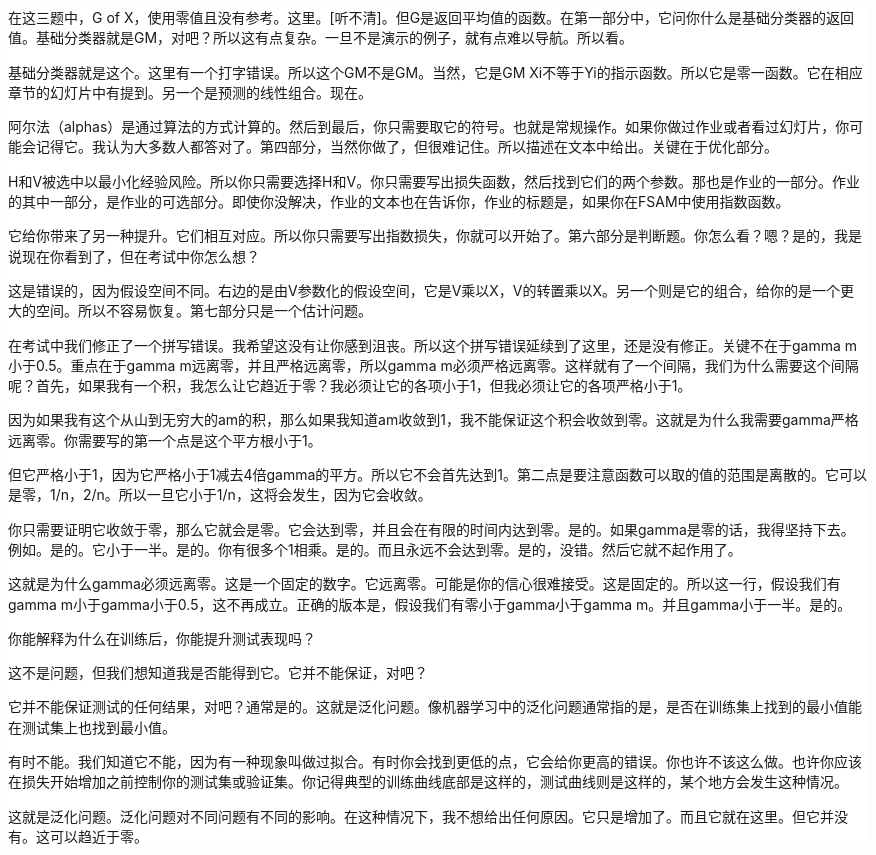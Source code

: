 在这三题中，G of X，使用零值且没有参考。这里。[听不清]。但G是返回平均值的函数。在第一部分中，它问你什么是基础分类器的返回值。基础分类器就是GM，对吧？所以这有点复杂。一旦不是演示的例子，就有点难以导航。所以看。

基础分类器就是这个。这里有一个打字错误。所以这个GM不是GM。当然，它是GM Xi不等于Yi的指示函数。所以它是零一函数。它在相应章节的幻灯片中有提到。另一个是预测的线性组合。现在。

阿尔法（alphas）是通过算法的方式计算的。然后到最后，你只需要取它的符号。也就是常规操作。如果你做过作业或者看过幻灯片，你可能会记得它。我认为大多数人都答对了。第四部分，当然你做了，但很难记住。所以描述在文本中给出。关键在于优化部分。

H和V被选中以最小化经验风险。所以你只需要选择H和V。你只需要写出损失函数，然后找到它们的两个参数。那也是作业的一部分。作业的其中一部分，是作业的可选部分。即使你没解决，作业的文本也在告诉你，作业的标题是，如果你在FSAM中使用指数函数。

它给你带来了另一种提升。它们相互对应。所以你只需要写出指数损失，你就可以开始了。第六部分是判断题。你怎么看？嗯？是的，我是说现在你看到了，但在考试中你怎么想？

这是错误的，因为假设空间不同。右边的是由V参数化的假设空间，它是V乘以X，V的转置乘以X。另一个则是它的组合，给你的是一个更大的空间。所以不容易恢复。第七部分只是一个估计问题。

在考试中我们修正了一个拼写错误。我希望这没有让你感到沮丧。所以这个拼写错误延续到了这里，还是没有修正。关键不在于gamma m小于0.5。重点在于gamma m远离零，并且严格远离零，所以gamma m必须严格远离零。这样就有了一个间隔，我们为什么需要这个间隔呢？首先，如果我有一个积，我怎么让它趋近于零？我必须让它的各项小于1，但我必须让它的各项严格小于1。

因为如果我有这个从山到无穷大的am的积，那么如果我知道am收敛到1，我不能保证这个积会收敛到零。这就是为什么我需要gamma严格远离零。你需要写的第一个点是这个平方根小于1。

但它严格小于1，因为它严格小于1减去4倍gamma的平方。所以它不会首先达到1。第二点是要注意函数可以取的值的范围是离散的。它可以是零，1/n，2/n。所以一旦它小于1/n，这将会发生，因为它会收敛。

你只需要证明它收敛于零，那么它就会是零。它会达到零，并且会在有限的时间内达到零。是的。如果gamma是零的话，我得坚持下去。例如。是的。它小于一半。是的。你有很多个1相乘。是的。而且永远不会达到零。是的，没错。然后它就不起作用了。

这就是为什么gamma必须远离零。这是一个固定的数字。它远离零。可能是你的信心很难接受。这是固定的。所以这一行，假设我们有gamma m小于gamma小于0.5，这不再成立。正确的版本是，假设我们有零小于gamma小于gamma m。并且gamma小于一半。是的。

你能解释为什么在训练后，你能提升测试表现吗？

这不是问题，但我们想知道我是否能得到它。它并不能保证，对吧？

它并不能保证测试的任何结果，对吧？通常是的。这就是泛化问题。像机器学习中的泛化问题通常指的是，是否在训练集上找到的最小值能在测试集上也找到最小值。

有时不能。我们知道它不能，因为有一种现象叫做过拟合。有时你会找到更低的点，它会给你更高的错误。你也许不该这么做。也许你应该在损失开始增加之前控制你的测试集或验证集。你记得典型的训练曲线底部是这样的，测试曲线则是这样的，某个地方会发生这种情况。

这就是泛化问题。泛化问题对不同问题有不同的影响。在这种情况下，我不想给出任何原因。它只是增加了。而且它就在这里。但它并没有。这可以趋近于零。
